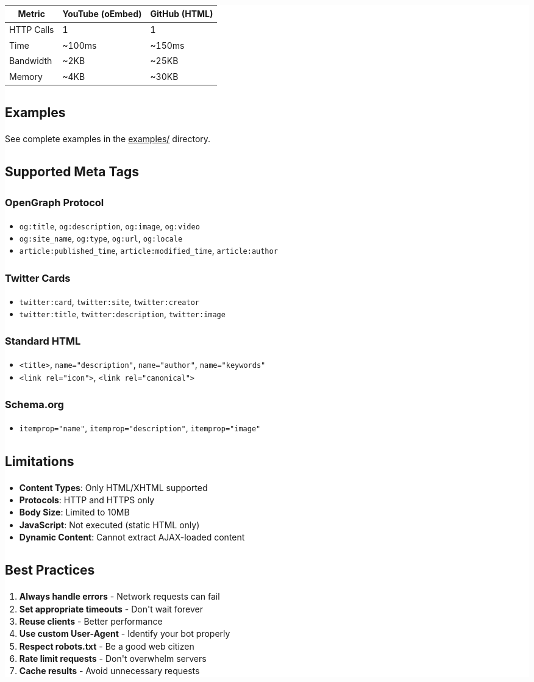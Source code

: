 | Metric | YouTube (oEmbed) | GitHub (HTML) |
|--------|-----------------|---------------|
| HTTP Calls | 1 | 1 |
| Time | ~100ms | ~150ms |
| Bandwidth | ~2KB | ~25KB |
| Memory | ~4KB | ~30KB |

## Examples

See complete examples in the [examples/](../examples/) directory.

## Supported Meta Tags

### OpenGraph Protocol
- `og:title`, `og:description`, `og:image`, `og:video`
- `og:site_name`, `og:type`, `og:url`, `og:locale`
- `article:published_time`, `article:modified_time`, `article:author`

### Twitter Cards
- `twitter:card`, `twitter:site`, `twitter:creator`
- `twitter:title`, `twitter:description`, `twitter:image`

### Standard HTML
- `<title>`, `name="description"`, `name="author"`, `name="keywords"`
- `<link rel="icon">`, `<link rel="canonical">`

### Schema.org
- `itemprop="name"`, `itemprop="description"`, `itemprop="image"`

## Limitations

- **Content Types**: Only HTML/XHTML supported
- **Protocols**: HTTP and HTTPS only
- **Body Size**: Limited to 10MB
- **JavaScript**: Not executed (static HTML only)
- **Dynamic Content**: Cannot extract AJAX-loaded content

## Best Practices

1. **Always handle errors** - Network requests can fail
2. **Set appropriate timeouts** - Don't wait forever
3. **Reuse clients** - Better performance
4. **Use custom User-Agent** - Identify your bot properly
5. **Respect robots.txt** - Be a good web citizen
6. **Rate limit requests** - Don't overwhelm servers
7. **Cache results** - Avoid unnecessary requests
